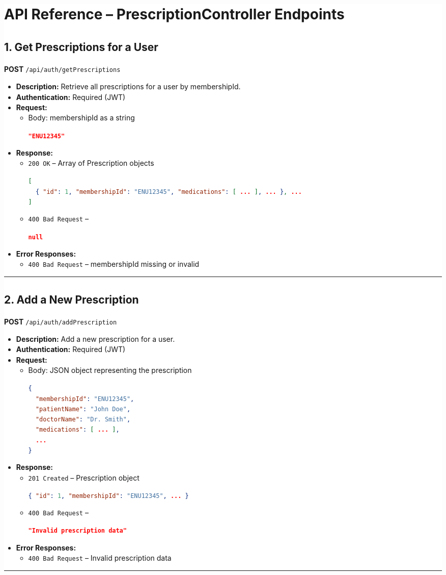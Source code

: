 
# API Reference – PrescriptionController Endpoints

## 1. Get Prescriptions for a User

**POST** `/api/auth/getPrescriptions`

- **Description:** Retrieve all prescriptions for a user by membershipId.
- **Authentication:** Required (JWT)
- **Request:**
  - Body: membershipId as a string
    ```json
    "ENU12345"
    ```
- **Response:**
  - `200 OK` – Array of Prescription objects
    ```json
    [
      { "id": 1, "membershipId": "ENU12345", "medications": [ ... ], ... }, ...
    ]
    ```
  - `400 Bad Request` –
    ```json
    null
    ```
- **Error Responses:**
  - `400 Bad Request` – membershipId missing or invalid

---

## 2. Add a New Prescription

**POST** `/api/auth/addPrescription`

- **Description:** Add a new prescription for a user.
- **Authentication:** Required (JWT)
- **Request:**
  - Body: JSON object representing the prescription
    ```json
    {
      "membershipId": "ENU12345",
      "patientName": "John Doe",
      "doctorName": "Dr. Smith",
      "medications": [ ... ],
      ...
    }
    ```
- **Response:**
  - `201 Created` – Prescription object
    ```json
    { "id": 1, "membershipId": "ENU12345", ... }
    ```
  - `400 Bad Request` –
    ```json
    "Invalid prescription data"
    ```
- **Error Responses:**
  - `400 Bad Request` – Invalid prescription data

---